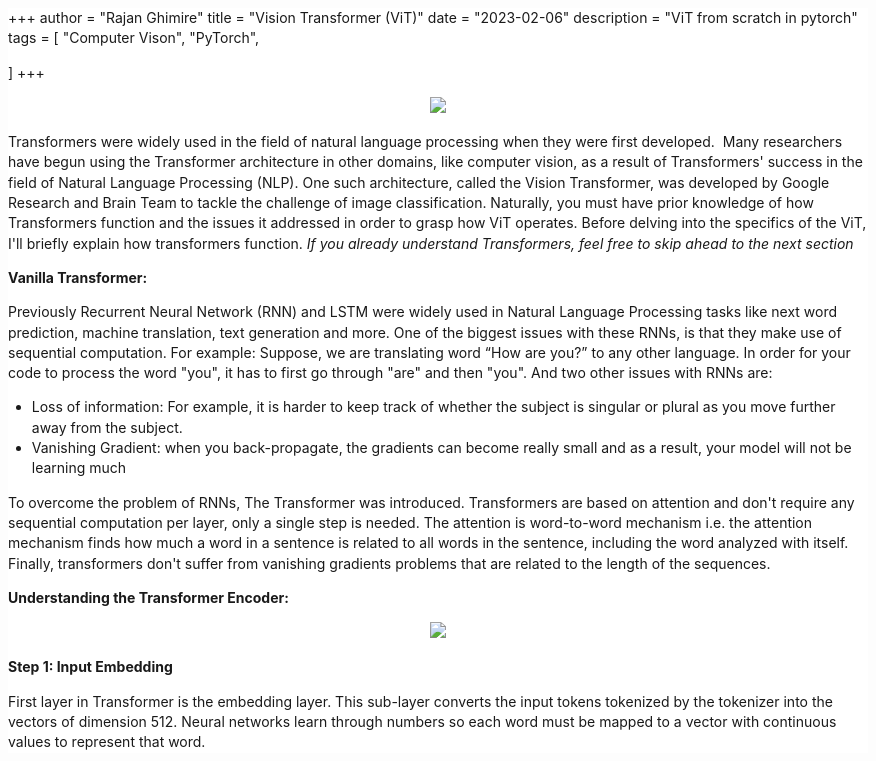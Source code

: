+++
author = "Rajan Ghimire"
title = "Vision Transformer (ViT)"
date = "2023-02-06"
description = "ViT from scratch in pytorch"
tags = [
    "Computer Vison",
    "PyTorch",

]
+++

<p align="center">
    <img src="https://www.xtrafondos.com/wallpapers/resized/optimus-prime-peleando-4937.jpg?s=large">
</p>

Transformers were widely used in the field of natural language processing when they were first developed.  Many researchers have begun using the Transformer architecture in other domains, like computer vision, as a result of Transformers' success in the field of Natural Language Processing (NLP). One such architecture, called the Vision Transformer, was developed by Google Research and Brain Team to tackle the challenge of image classification.
Naturally, you must have prior knowledge of how Transformers function and the issues it addressed in order to grasp how ViT operates. Before delving into the specifics of the ViT, I'll briefly explain how transformers function.
*If you already understand Transformers, feel free to skip ahead to the next section*

**Vanilla Transformer:** <br>

Previously Recurrent Neural Network (RNN) and LSTM were widely used in Natural Language Processing tasks like next word prediction, machine translation, text generation and more. One of the biggest issues with these RNNs, is that they make use of sequential computation. For example: Suppose, we are translating word “How are you?” to any other language. In order for your code to process the word "you", it has to first go through "are" and then "you". And two other issues with RNNs are: 
- Loss of information: For example, it is harder to keep track of whether the subject is singular or plural as you move further away from the subject.
- Vanishing Gradient: when you back-propagate, the gradients can become really small and as a result, your model will not be learning much

To overcome the problem of RNNs, The Transformer was introduced. Transformers are based on attention and don't require any sequential computation per layer, only a single step is needed. The attention is word-to-word mechanism i.e. the attention mechanism finds how much a word in a sentence is related to all words in the sentence, including the word analyzed with itself. Finally, transformers don't suffer from vanishing gradients problems that are related to the length of the sequences.

**Understanding the Transformer Encoder:**<br>
<p align="center">
    <img width = "500" src="https://quantdare.com/wp-content/uploads/2021/11/transformer_arch.png">
</p>

**Step 1:  Input Embedding**

First layer in Transformer is the embedding layer. This sub-layer converts the input tokens tokenized by the tokenizer into the vectors of dimension 512. Neural networks learn through numbers so each word must be mapped to a vector with continuous values to represent that word.
